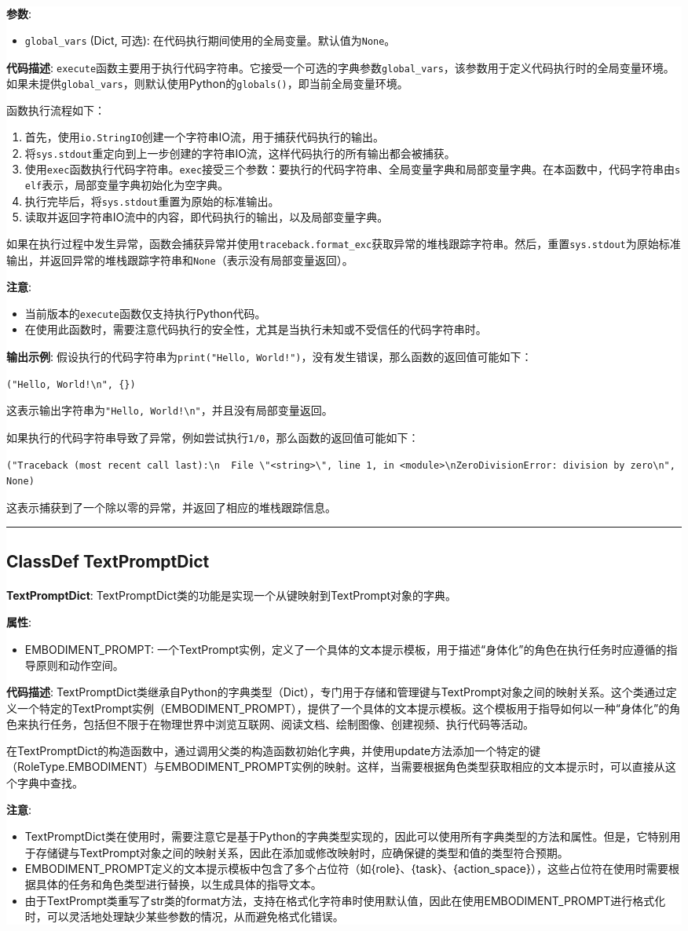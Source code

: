 **参数**:
- `global_vars` (Dict, 可选): 在代码执行期间使用的全局变量。默认值为`None`。

**代码描述**:
`execute`函数主要用于执行代码字符串。它接受一个可选的字典参数`global_vars`，该参数用于定义代码执行时的全局变量环境。如果未提供`global_vars`，则默认使用Python的`globals()`，即当前全局变量环境。

函数执行流程如下：
1. 首先，使用`io.StringIO`创建一个字符串IO流，用于捕获代码执行的输出。
2. 将`sys.stdout`重定向到上一步创建的字符串IO流，这样代码执行的所有输出都会被捕获。
3. 使用`exec`函数执行代码字符串。`exec`接受三个参数：要执行的代码字符串、全局变量字典和局部变量字典。在本函数中，代码字符串由`self`表示，局部变量字典初始化为空字典。
4. 执行完毕后，将`sys.stdout`重置为原始的标准输出。
5. 读取并返回字符串IO流中的内容，即代码执行的输出，以及局部变量字典。

如果在执行过程中发生异常，函数会捕获异常并使用`traceback.format_exc`获取异常的堆栈跟踪字符串。然后，重置`sys.stdout`为原始标准输出，并返回异常的堆栈跟踪字符串和`None`（表示没有局部变量返回）。

**注意**:
- 当前版本的`execute`函数仅支持执行Python代码。
- 在使用此函数时，需要注意代码执行的安全性，尤其是当执行未知或不受信任的代码字符串时。

**输出示例**:
假设执行的代码字符串为`print("Hello, World!")`，没有发生错误，那么函数的返回值可能如下：
```
("Hello, World!\n", {})
```
这表示输出字符串为`"Hello, World!\n"`，并且没有局部变量返回。

如果执行的代码字符串导致了异常，例如尝试执行`1/0`，那么函数的返回值可能如下：
```
("Traceback (most recent call last):\n  File \"<string>\", line 1, in <module>\nZeroDivisionError: division by zero\n", None)
```
这表示捕获到了一个除以零的异常，并返回了相应的堆栈跟踪信息。
***
## ClassDef TextPromptDict
**TextPromptDict**: TextPromptDict类的功能是实现一个从键映射到TextPrompt对象的字典。

**属性**:
- EMBODIMENT_PROMPT: 一个TextPrompt实例，定义了一个具体的文本提示模板，用于描述“身体化”的角色在执行任务时应遵循的指导原则和动作空间。

**代码描述**:
TextPromptDict类继承自Python的字典类型（Dict），专门用于存储和管理键与TextPrompt对象之间的映射关系。这个类通过定义一个特定的TextPrompt实例（EMBODIMENT_PROMPT），提供了一个具体的文本提示模板。这个模板用于指导如何以一种“身体化”的角色来执行任务，包括但不限于在物理世界中浏览互联网、阅读文档、绘制图像、创建视频、执行代码等活动。

在TextPromptDict的构造函数中，通过调用父类的构造函数初始化字典，并使用update方法添加一个特定的键（RoleType.EMBODIMENT）与EMBODIMENT_PROMPT实例的映射。这样，当需要根据角色类型获取相应的文本提示时，可以直接从这个字典中查找。

**注意**:
- TextPromptDict类在使用时，需要注意它是基于Python的字典类型实现的，因此可以使用所有字典类型的方法和属性。但是，它特别用于存储键与TextPrompt对象之间的映射关系，因此在添加或修改映射时，应确保键的类型和值的类型符合预期。
- EMBODIMENT_PROMPT定义的文本提示模板中包含了多个占位符（如{role}、{task}、{action_space}），这些占位符在使用时需要根据具体的任务和角色类型进行替换，以生成具体的指导文本。
- 由于TextPrompt类重写了str类的format方法，支持在格式化字符串时使用默认值，因此在使用EMBODIMENT_PROMPT进行格式化时，可以灵活地处理缺少某些参数的情况，从而避免格式化错误。
